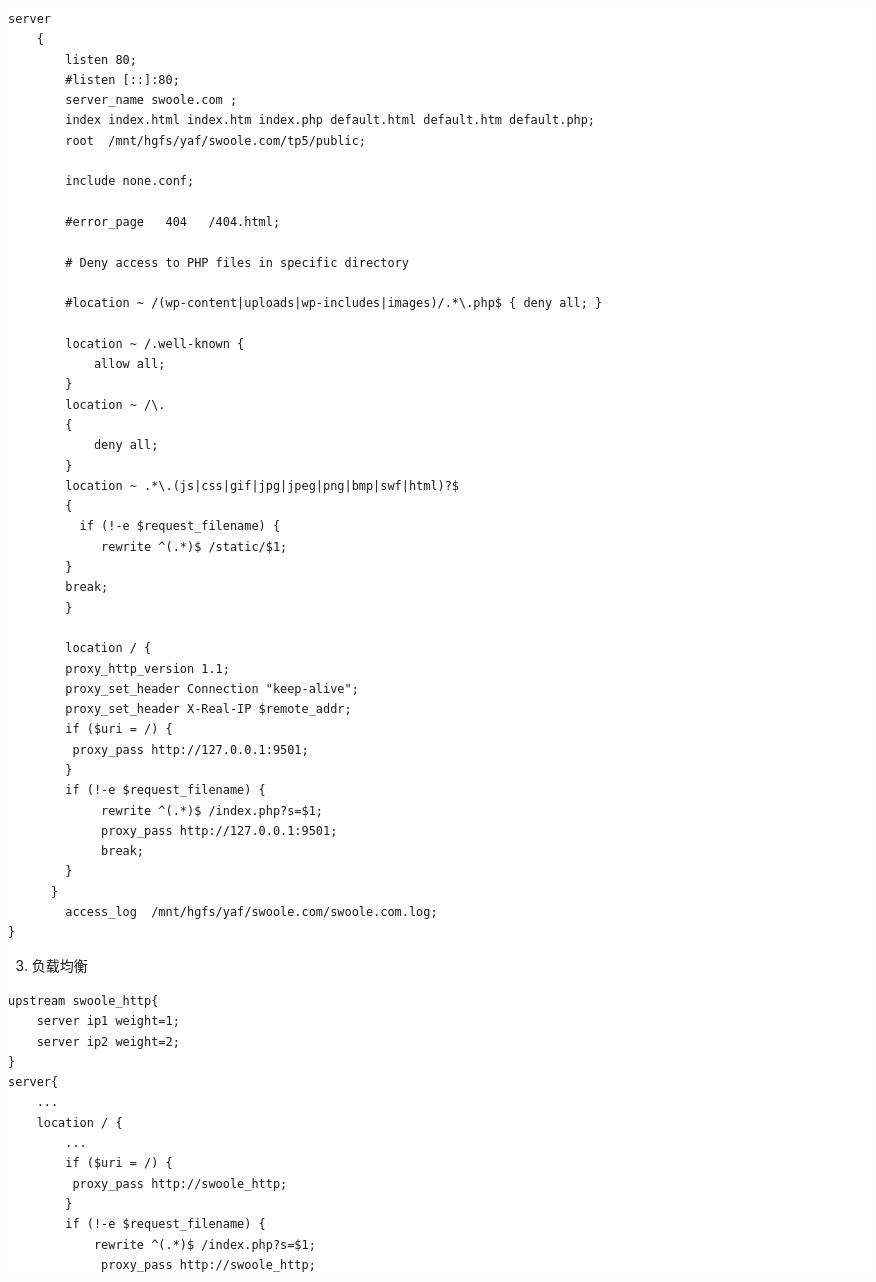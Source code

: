 ```
server
    {
        listen 80;
        #listen [::]:80;
        server_name swoole.com ;
        index index.html index.htm index.php default.html default.htm default.php;
        root  /mnt/hgfs/yaf/swoole.com/tp5/public;

        include none.conf;

        #error_page   404   /404.html;

        # Deny access to PHP files in specific directory

        #location ~ /(wp-content|uploads|wp-includes|images)/.*\.php$ { deny all; }

        location ~ /.well-known {
            allow all;
        }
        location ~ /\.
        {
            deny all;
        }
        location ~ .*\.(js|css|gif|jpg|jpeg|png|bmp|swf|html)?$
        {
          if (!-e $request_filename) {
             rewrite ^(.*)$ /static/$1;
        }
        break;
        }

        location / {
        proxy_http_version 1.1;
        proxy_set_header Connection "keep-alive";
        proxy_set_header X-Real-IP $remote_addr;
        if ($uri = /) {
         proxy_pass http://127.0.0.1:9501;
        }
        if (!-e $request_filename) {
             rewrite ^(.*)$ /index.php?s=$1;
             proxy_pass http://127.0.0.1:9501;
             break;
        }
      }
        access_log  /mnt/hgfs/yaf/swoole.com/swoole.com.log;
}
```
3. 负载均衡
```
upstream swoole_http{
    server ip1 weight=1;
    server ip2 weight=2;
}
server{
    ...
    location / {
        ...
        if ($uri = /) {
         proxy_pass http://swoole_http;
        }
        if (!-e $request_filename) {
            rewrite ^(.*)$ /index.php?s=$1;
             proxy_pass http://swoole_http;
```